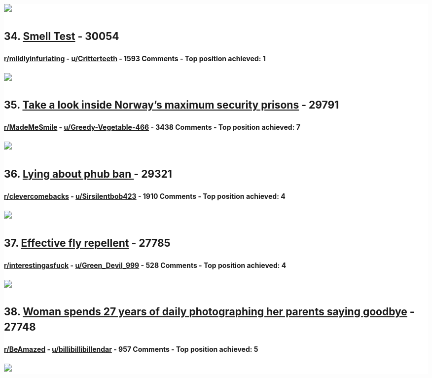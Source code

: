 <a href="https://i.redd.it/7zhnzzk8va0e1.jpeg"><img src="https://b.thumbs.redditmedia.com/eqyEofAvUTnwq-aJvtXbAYyE6qE11XDtdKeoB9jfxRE.jpg"></img></a>

## 34. [Smell Test](http://reddit.com/r/mildlyinfuriating/comments/1gp91d1/smell_test/) - 30054
#### [r/mildlyinfuriating](http://reddit.com/r/mildlyinfuriating) - [u/Critterteeth](http://reddit.com/u/Critterteeth) - 1593 Comments - Top position achieved: 1

<a href="https://i.redd.it/50ejkvyghd0e1.jpeg"><img src="https://b.thumbs.redditmedia.com/umB_ukRQXMWTY4G5Mp99Iq_7CThuxe-99XMEo3o_Z5o.jpg"></img></a>

## 35. [Take a look inside Norway’s maximum security prisons](http://reddit.com/r/MadeMeSmile/comments/1gorbsh/take_a_look_inside_norways_maximum_security/) - 29791
#### [r/MadeMeSmile](http://reddit.com/r/MadeMeSmile) - [u/Greedy-Vegetable-466](http://reddit.com/u/Greedy-Vegetable-466) - 3438 Comments - Top position achieved: 7

<a href="https://www.reddit.com/gallery/1gorbsh"><img src="https://b.thumbs.redditmedia.com/E8B4Nac6FrdkQXdVNJ0BsA95eIdVAl8nuKQWUljugWY.jpg"></img></a>

## 36. [Lying about phub ban ](http://reddit.com/r/clevercomebacks/comments/1gp55ce/lying_about_phub_ban/) - 29321
#### [r/clevercomebacks](http://reddit.com/r/clevercomebacks) - [u/Sirsilentbob423](http://reddit.com/u/Sirsilentbob423) - 1910 Comments - Top position achieved: 4

<a href="https://i.redd.it/xv25wet4mc0e1.jpeg"><img src="https://b.thumbs.redditmedia.com/WhQNPUcrHngSuZsPCMU2WPglt3CpwYQbXXEcxHlT6SQ.jpg"></img></a>

## 37. [Effective fly repellent](http://reddit.com/r/interestingasfuck/comments/1golbko/effective_fly_repellent/) - 27785
#### [r/interestingasfuck](http://reddit.com/r/interestingasfuck) - [u/Green_Devil_999](http://reddit.com/u/Green_Devil_999) - 528 Comments - Top position achieved: 4

<a href="https://v.redd.it/6pnffhoho70e1"><img src="https://external-preview.redd.it/bzRwOGsxZmhvNzBlMWidoyiMXnQ90yW_mnedTHuI_ccqI56YT0bRduaTx4tz.png?width=140&amp;height=140&amp;crop=140:140,smart&amp;format=jpg&amp;v=enabled&amp;lthumb=true&amp;s=6f2fccffe95da42f790c5ed943452b3045a6cd48"></img></a>

## 38. [Woman spends 27 years of daily photographing her parents saying goodbye](http://reddit.com/r/BeAmazed/comments/1goy16a/woman_spends_27_years_of_daily_photographing_her/) - 27748
#### [r/BeAmazed](http://reddit.com/r/BeAmazed) - [u/billibillibillendar](http://reddit.com/u/billibillibillendar) - 957 Comments - Top position achieved: 5

<a href="https://www.reddit.com/gallery/1goy16a"><img src="https://b.thumbs.redditmedia.com/9Gc6fAt-_cARONsGrqHkM2KgVIDLQoS5qLuRHMx-CZU.jpg"></img></a>
